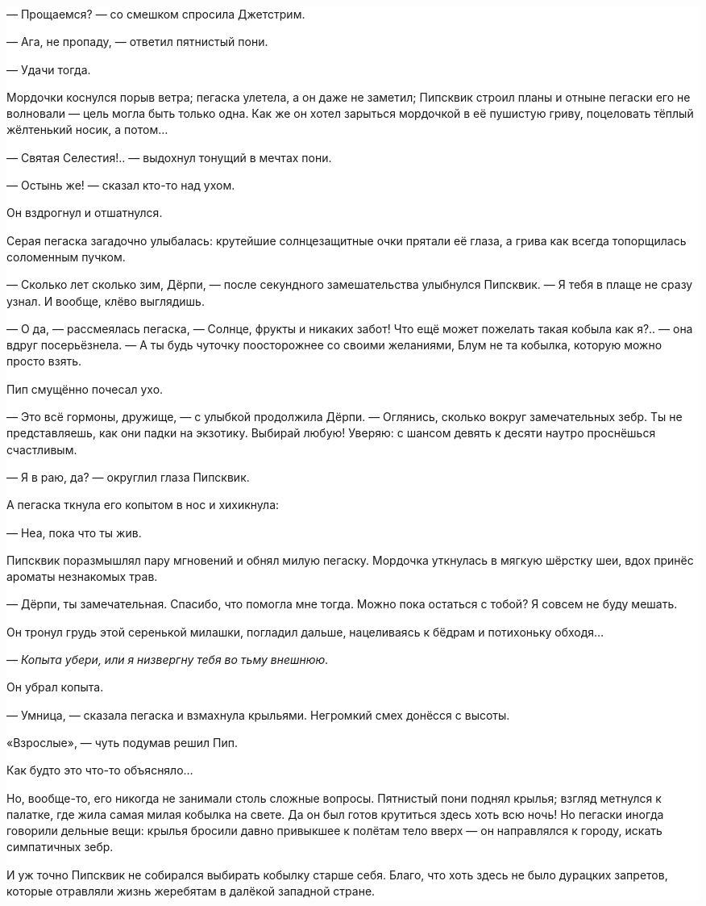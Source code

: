 — Прощаемся? — со смешком спросила Джетстрим.

— Ага, не пропаду, — ответил пятнистый пони.

— Удачи тогда.

Мордочки коснулся порыв ветра; пегаска улетела, а он даже не заметил; Пипсквик строил планы и отныне пегаски его не волновали — цель могла быть только одна. Как же он хотел зарыться мордочкой в её пушистую гриву, поцеловать тёплый жёлтенький носик, а потом…

— Святая Селестия!.. — выдохнул тонущий в мечтах пони.

— Остынь же! — сказал кто-то над ухом.

Он вздрогнул и отшатнулся.

Серая пегаска загадочно улыбалась: крутейшие солнцезащитные очки прятали её глаза, а грива как всегда топорщилась соломенным пучком.

— Сколько лет сколько зим, Дёрпи, — после секундного замешательства улыбнулся Пипсквик. — Я тебя в плаще не сразу узнал. И вообще, клёво выглядишь.

— О да, — рассмеялась пегаска, — Солнце, фрукты и никаких забот! Что ещё может пожелать такая кобыла как я?.. — она вдруг посерьёзнела. — А ты будь чуточку поосторожнее со своими желаниями, Блум не та кобылка, которую можно просто взять.

Пип смущённо почесал ухо.

— Это всё гормоны, дружище, — с улыбкой продолжила Дёрпи. — Оглянись, сколько вокруг замечательных зебр. Ты не представляешь, как они падки на экзотику. Выбирай любую! Уверяю: с шансом девять к десяти наутро проснёшься счастливым.

— Я в раю, да? — округлил глаза Пипсквик.

А пегаска ткнула его копытом в нос и хихикнула:

— Неа, пока что ты жив.

Пипсквик поразмышлял пару мгновений и обнял милую пегаску. Мордочка уткнулась в мягкую шёрстку шеи, вдох принёс ароматы незнакомых трав.

— Дёрпи, ты замечательная. Спасибо, что помогла мне тогда. Можно пока остаться с тобой? Я совсем не буду мешать.

Он тронул грудь этой серенькой милашки, погладил дальше, нацеливаясь к бёдрам и потихоньку обходя…

— <em>Копыта убери, или я низвергну тебя во тьму внешнюю.</em>

Он убрал копыта.

— Умница, — сказала пегаска и взмахнула крыльями. Негромкий смех донёсся с высоты.

«Взрослые», — чуть подумав решил Пип.

Как будто это что-то объясняло…

Но, вообще-то, его никогда не занимали столь сложные вопросы. Пятнистый пони поднял крылья; взгляд метнулся к палатке, где жила самая милая кобылка на свете. Да он был готов крутиться здесь хоть всю ночь! Но пегаски иногда говорили дельные вещи: крылья бросили давно привыкшее к полётам тело вверх — он направлялся к городу, искать симпатичных зебр.

И уж точно Пипсквик не собирался выбирать кобылку старше себя. Благо, что хоть здесь не было дурацких запретов, которые отравляли жизнь жеребятам в далёкой западной стране.
